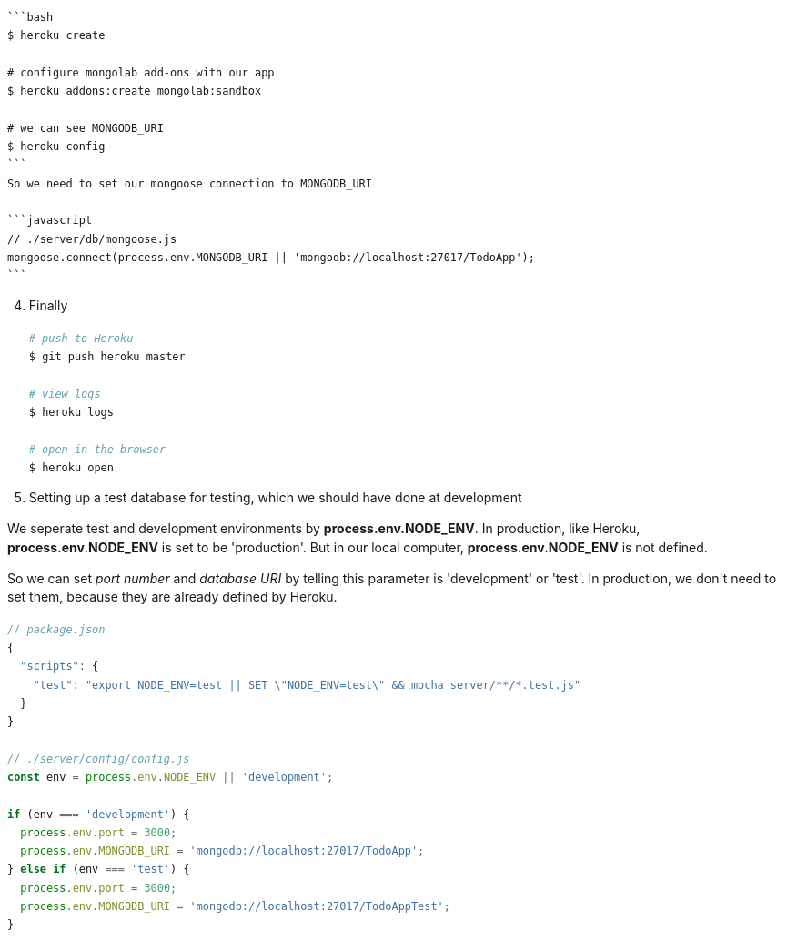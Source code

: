 
    ```bash
    $ heroku create

    # configure mongolab add-ons with our app
    $ heroku addons:create mongolab:sandbox

    # we can see MONGODB_URI
    $ heroku config
    ```
    So we need to set our mongoose connection to MONGODB_URI

    ```javascript
    // ./server/db/mongoose.js
    mongoose.connect(process.env.MONGODB_URI || 'mongodb://localhost:27017/TodoApp');
    ```
4. Finally

    ```bash
    # push to Heroku
    $ git push heroku master

    # view logs
    $ heroku logs

    # open in the browser
    $ heroku open
    ```
5. Setting up a test database for testing, which we should have done at development

  We seperate test and development environments by **process.env.NODE_ENV**. In production, like Heroku, **process.env.NODE_ENV** is set to be 'production'. But in our local computer, **process.env.NODE_ENV** is not defined.

  So we can set *port number* and *database URI* by telling this parameter is 'development' or 'test'. In production, we don't need to set them, because they are already defined by Heroku.
  ```javascript
  // package.json
  {
    "scripts": {
      "test": "export NODE_ENV=test || SET \"NODE_ENV=test\" && mocha server/**/*.test.js"
    }
  }

  // ./server/config/config.js
  const env = process.env.NODE_ENV || 'development';

  if (env === 'development') {
    process.env.port = 3000;
    process.env.MONGODB_URI = 'mongodb://localhost:27017/TodoApp';
  } else if (env === 'test') {
    process.env.port = 3000;
    process.env.MONGODB_URI = 'mongodb://localhost:27017/TodoAppTest';
  }
  ```

